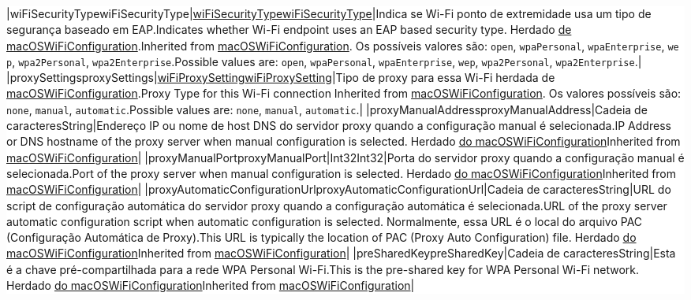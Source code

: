|<span data-ttu-id="4c5cf-197">wiFiSecurityType</span><span class="sxs-lookup"><span data-stu-id="4c5cf-197">wiFiSecurityType</span></span>|[<span data-ttu-id="4c5cf-198">wiFiSecurityType</span><span class="sxs-lookup"><span data-stu-id="4c5cf-198">wiFiSecurityType</span></span>](../resources/intune-deviceconfig-wifisecuritytype.md)|<span data-ttu-id="4c5cf-199">Indica se Wi-Fi ponto de extremidade usa um tipo de segurança baseado em EAP.</span><span class="sxs-lookup"><span data-stu-id="4c5cf-199">Indicates whether Wi-Fi endpoint uses an EAP based security type.</span></span> <span data-ttu-id="4c5cf-200">Herdado [de macOSWiFiConfiguration](../resources/intune-deviceconfig-macoswificonfiguration.md).</span><span class="sxs-lookup"><span data-stu-id="4c5cf-200">Inherited from [macOSWiFiConfiguration](../resources/intune-deviceconfig-macoswificonfiguration.md).</span></span> <span data-ttu-id="4c5cf-201">Os possíveis valores são: `open`, `wpaPersonal`, `wpaEnterprise`, `wep`, `wpa2Personal`, `wpa2Enterprise`.</span><span class="sxs-lookup"><span data-stu-id="4c5cf-201">Possible values are: `open`, `wpaPersonal`, `wpaEnterprise`, `wep`, `wpa2Personal`, `wpa2Enterprise`.</span></span>|
|<span data-ttu-id="4c5cf-202">proxySettings</span><span class="sxs-lookup"><span data-stu-id="4c5cf-202">proxySettings</span></span>|[<span data-ttu-id="4c5cf-203">wiFiProxySetting</span><span class="sxs-lookup"><span data-stu-id="4c5cf-203">wiFiProxySetting</span></span>](../resources/intune-deviceconfig-wifiproxysetting.md)|<span data-ttu-id="4c5cf-204">Tipo de proxy para essa Wi-Fi herdada de [macOSWiFiConfiguration](../resources/intune-deviceconfig-macoswificonfiguration.md).</span><span class="sxs-lookup"><span data-stu-id="4c5cf-204">Proxy Type for this Wi-Fi connection Inherited from [macOSWiFiConfiguration](../resources/intune-deviceconfig-macoswificonfiguration.md).</span></span> <span data-ttu-id="4c5cf-205">Os valores possíveis são: `none`, `manual`, `automatic`.</span><span class="sxs-lookup"><span data-stu-id="4c5cf-205">Possible values are: `none`, `manual`, `automatic`.</span></span>|
|<span data-ttu-id="4c5cf-206">proxyManualAddress</span><span class="sxs-lookup"><span data-stu-id="4c5cf-206">proxyManualAddress</span></span>|<span data-ttu-id="4c5cf-207">Cadeia de caracteres</span><span class="sxs-lookup"><span data-stu-id="4c5cf-207">String</span></span>|<span data-ttu-id="4c5cf-208">Endereço IP ou nome de host DNS do servidor proxy quando a configuração manual é selecionada.</span><span class="sxs-lookup"><span data-stu-id="4c5cf-208">IP Address or DNS hostname of the proxy server when manual configuration is selected.</span></span> <span data-ttu-id="4c5cf-209">Herdado [do macOSWiFiConfiguration](../resources/intune-deviceconfig-macoswificonfiguration.md)</span><span class="sxs-lookup"><span data-stu-id="4c5cf-209">Inherited from [macOSWiFiConfiguration](../resources/intune-deviceconfig-macoswificonfiguration.md)</span></span>|
|<span data-ttu-id="4c5cf-210">proxyManualPort</span><span class="sxs-lookup"><span data-stu-id="4c5cf-210">proxyManualPort</span></span>|<span data-ttu-id="4c5cf-211">Int32</span><span class="sxs-lookup"><span data-stu-id="4c5cf-211">Int32</span></span>|<span data-ttu-id="4c5cf-212">Porta do servidor proxy quando a configuração manual é selecionada.</span><span class="sxs-lookup"><span data-stu-id="4c5cf-212">Port of the proxy server when manual configuration is selected.</span></span> <span data-ttu-id="4c5cf-213">Herdado [do macOSWiFiConfiguration](../resources/intune-deviceconfig-macoswificonfiguration.md)</span><span class="sxs-lookup"><span data-stu-id="4c5cf-213">Inherited from [macOSWiFiConfiguration](../resources/intune-deviceconfig-macoswificonfiguration.md)</span></span>|
|<span data-ttu-id="4c5cf-214">proxyAutomaticConfigurationUrl</span><span class="sxs-lookup"><span data-stu-id="4c5cf-214">proxyAutomaticConfigurationUrl</span></span>|<span data-ttu-id="4c5cf-215">Cadeia de caracteres</span><span class="sxs-lookup"><span data-stu-id="4c5cf-215">String</span></span>|<span data-ttu-id="4c5cf-216">URL do script de configuração automática do servidor proxy quando a configuração automática é selecionada.</span><span class="sxs-lookup"><span data-stu-id="4c5cf-216">URL of the proxy server automatic configuration script when automatic configuration is selected.</span></span> <span data-ttu-id="4c5cf-217">Normalmente, essa URL é o local do arquivo PAC (Configuração Automática de Proxy).</span><span class="sxs-lookup"><span data-stu-id="4c5cf-217">This URL is typically the location of PAC (Proxy Auto Configuration) file.</span></span> <span data-ttu-id="4c5cf-218">Herdado [do macOSWiFiConfiguration](../resources/intune-deviceconfig-macoswificonfiguration.md)</span><span class="sxs-lookup"><span data-stu-id="4c5cf-218">Inherited from [macOSWiFiConfiguration](../resources/intune-deviceconfig-macoswificonfiguration.md)</span></span>|
|<span data-ttu-id="4c5cf-219">preSharedKey</span><span class="sxs-lookup"><span data-stu-id="4c5cf-219">preSharedKey</span></span>|<span data-ttu-id="4c5cf-220">Cadeia de caracteres</span><span class="sxs-lookup"><span data-stu-id="4c5cf-220">String</span></span>|<span data-ttu-id="4c5cf-221">Esta é a chave pré-compartilhada para a rede WPA Personal Wi-Fi.</span><span class="sxs-lookup"><span data-stu-id="4c5cf-221">This is the pre-shared key for WPA Personal Wi-Fi network.</span></span> <span data-ttu-id="4c5cf-222">Herdado [do macOSWiFiConfiguration](../resources/intune-deviceconfig-macoswificonfiguration.md)</span><span class="sxs-lookup"><span data-stu-id="4c5cf-222">Inherited from [macOSWiFiConfiguration](../resources/intune-deviceconfig-macoswificonfiguration.md)</span></span>|